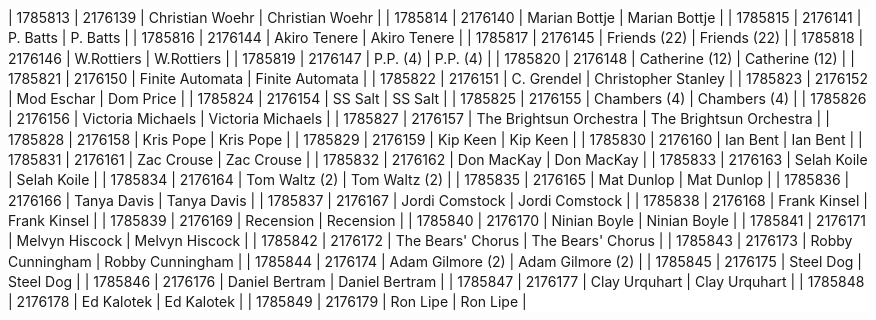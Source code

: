 | 1785813 | 2176139 | Christian Woehr | Christian Woehr |
| 1785814 | 2176140 | Marian Bottje | Marian Bottje |
| 1785815 | 2176141 | P. Batts | P. Batts |
| 1785816 | 2176144 | Akiro Tenere | Akiro Tenere |
| 1785817 | 2176145 | Friends (22) | Friends (22) |
| 1785818 | 2176146 | W.Rottiers | W.Rottiers |
| 1785819 | 2176147 | P.P. (4) | P.P. (4) |
| 1785820 | 2176148 | Catherine (12) | Catherine (12) |
| 1785821 | 2176150 | Finite Automata | Finite Automata |
| 1785822 | 2176151 | C. Grendel | Christopher Stanley |
| 1785823 | 2176152 | Mod Eschar | Dom Price |
| 1785824 | 2176154 | SS Salt | SS Salt |
| 1785825 | 2176155 | Chambers (4) | Chambers (4) |
| 1785826 | 2176156 | Victoria Michaels | Victoria Michaels |
| 1785827 | 2176157 | The Brightsun Orchestra | The Brightsun Orchestra |
| 1785828 | 2176158 | Kris Pope | Kris Pope |
| 1785829 | 2176159 | Kip Keen | Kip Keen |
| 1785830 | 2176160 | Ian Bent | Ian Bent |
| 1785831 | 2176161 | Zac Crouse | Zac Crouse |
| 1785832 | 2176162 | Don MacKay | Don MacKay |
| 1785833 | 2176163 | Selah Koile | Selah Koile |
| 1785834 | 2176164 | Tom Waltz (2) | Tom Waltz (2) |
| 1785835 | 2176165 | Mat Dunlop | Mat Dunlop |
| 1785836 | 2176166 | Tanya Davis | Tanya Davis |
| 1785837 | 2176167 | Jordi Comstock | Jordi Comstock |
| 1785838 | 2176168 | Frank Kinsel | Frank Kinsel |
| 1785839 | 2176169 | Recension | Recension |
| 1785840 | 2176170 | Ninian Boyle | Ninian Boyle |
| 1785841 | 2176171 | Melvyn Hiscock | Melvyn Hiscock |
| 1785842 | 2176172 | The Bears' Chorus | The Bears' Chorus |
| 1785843 | 2176173 | Robby Cunningham | Robby Cunningham |
| 1785844 | 2176174 | Adam Gilmore (2) | Adam Gilmore (2) |
| 1785845 | 2176175 | Steel Dog | Steel Dog |
| 1785846 | 2176176 | Daniel Bertram | Daniel Bertram |
| 1785847 | 2176177 | Clay Urquhart | Clay Urquhart |
| 1785848 | 2176178 | Ed Kalotek | Ed Kalotek |
| 1785849 | 2176179 | Ron Lipe | Ron Lipe |